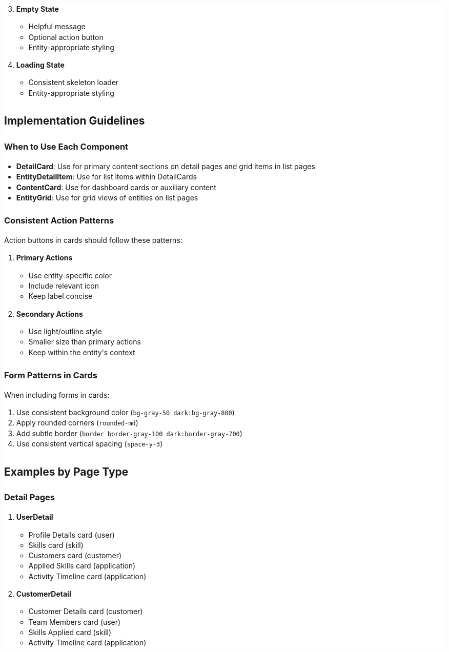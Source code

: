 3. **Empty State**
   - Helpful message
   - Optional action button
   - Entity-appropriate styling

4. **Loading State**
   - Consistent skeleton loader
   - Entity-appropriate styling

## Implementation Guidelines

### When to Use Each Component

- **DetailCard**: Use for primary content sections on detail pages and grid items in list pages
- **EntityDetailItem**: Use for list items within DetailCards
- **ContentCard**: Use for dashboard cards or auxiliary content
- **EntityGrid**: Use for grid views of entities on list pages

### Consistent Action Patterns

Action buttons in cards should follow these patterns:

1. **Primary Actions**
   - Use entity-specific color
   - Include relevant icon
   - Keep label concise

2. **Secondary Actions**
   - Use light/outline style
   - Smaller size than primary actions
   - Keep within the entity's context

### Form Patterns in Cards

When including forms in cards:

1. Use consistent background color (`bg-gray-50 dark:bg-gray-800`)
2. Apply rounded corners (`rounded-md`)
3. Add subtle border (`border border-gray-100 dark:border-gray-700`)
4. Use consistent vertical spacing (`space-y-3`)

## Examples by Page Type

### Detail Pages

1. **UserDetail**
   - Profile Details card (user)
   - Skills card (skill)
   - Customers card (customer)
   - Applied Skills card (application)
   - Activity Timeline card (application)

2. **CustomerDetail**
   - Customer Details card (customer)
   - Team Members card (user)
   - Skills Applied card (skill)
   - Activity Timeline card (application)
